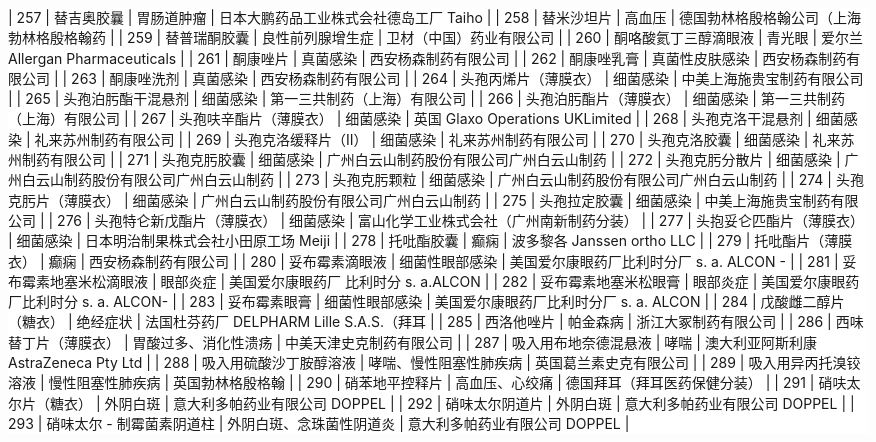 | 257  | 替吉奥胶曩                         | 胃肠道肿瘤                                         | 日本大鹏药品工业株式会社德岛工厂 Taiho     |
| 258  | 替米沙坦片                         | 高血压                                             | 德国勃林格殷格翰公司（上海勃林格殷格翰药   |
| 259  | 替普瑞酮胶囊                       | 良性前列腺增生症                                   | 卫材（中国）药业有限公司                   |
| 260  | 酮咯酸氦丁三醇滴眼液               | 青光眼                                             | 爱尔兰 Allergan Pharmaceuticals            |
| 261  | 酮康唑片                           | 真菌感染                                           | 西安杨森制药有限公司                       |
| 262  | 酮康唑乳膏                         | 真菌性皮肤感染                                     | 西安杨森制药有限公司                       |
| 263  | 酮康唑洗剂                         | 真菌感染                                           | 西安杨森制药有限公司                       |
| 264  | 头孢丙烯片（薄膜衣）               | 细菌感染                                           | 中美上海施贵宝制药有限公司                 |
| 265  | 头孢泊肟酯干混悬剂                 | 细菌感染                                           | 第一三共制药（上海）有限公司               |
| 266  | 头孢泊肟酯片（薄膜衣）             | 细菌感染                                           | 第一三共制药（上海）有限公司               |
| 267  | 头孢呋辛酯片（薄膜衣）             | 细菌感染                                           | 英国 Glaxo Operations UKLimited            |
| 268  | 头孢克洛干混悬剂                   | 细菌感染                                           | 礼来苏州制药有限公司                       |
| 269  | 头孢克洛缓释片（II）               | 细菌感染                                           | 礼来苏州制药有限公司                       |
| 270  | 头孢克洛胶囊                       | 细菌感染                                           | 礼来苏州制药有限公司                       |
| 271  | 头孢克肟胶囊                       | 细菌感染                                           | 广州白云山制药股份有限公司广州白云山制药   |
| 272  | 头孢克肟分散片                     | 细菌感染                                           | 广州白云山制药股份有限公司广州白云山制药   |
| 273  | 头孢克肟颗粒                       | 细菌感染                                           | 广州白云山制药股份有限公司广州白云山制药   |
| 274  | 头孢克肟片（薄膜衣）               | 细菌感染                                           | 广州白云山制药股份有限公司广州白云山制药   |
| 275  | 头孢拉定胶囊                       | 细菌感染                                           | 中美上海施贵宝制药有限公司                 |
| 276  | 头孢特仑新戊酯片（薄膜衣）         | 细菌感染                                           | 富山化学工业株式会社（广州南新制药分装）   |
| 277  | 头抱妥仑匹酯片（薄膜衣）           | 细菌感染                                           | 日本明治制果株式会社小田原工场 Meiji       |
| 278  | 托吡酯胶囊                         | 癫痫                                               | 波多黎各 Janssen ortho LLC                 |
| 279  | 托吡酯片（薄膜衣）                 | 癫痫                                               | 西安杨森制药有限公司                       |
| 280  | 妥布霉素滴眼液                     | 细菌性眼部感染                                     | 美国爱尔康眼药厂比利时分厂 s. a. ALCON -   |
| 281  | 妥布霉素地塞米松滴眼液             | 眼部炎症                                           | 美国爱尔康眼药厂 比利时分 s. a.ALCON       |
| 282  | 妥布霉素地塞米松眼膏               | 眼部炎症                                           | 美国爱尔康眼药厂比利时分 s. a. ALCON-      |
| 283  | 妥布霉素眼膏                       | 细菌性眼部感染                                     | 美国爱尔康眼药厂比利时分厂 s. a. ALCON     |
| 284  | 戊酸雌二醇片（糖衣）               | 绝经症状                                           | 法国杜芬药厂 DELPHARM Lille S.A.S.（拜耳   |
| 285  | 西洛他唑片                         | 帕金森病                                           | 浙江大冢制药有限公司                       |
| 286  | 西味替丁片（薄膜衣）               | 胃酸过多、消化性溃疡                               | 中美天津史克制药有限公司                   |
| 287  | 吸入用布地奈德混悬液               | 哮喘                                               | 澳大利亚阿斯利康 AstraZeneca Pty Ltd       |
| 288  | 吸入用硫酸沙丁胺醇溶液             | 哮喘、慢性阻塞性肺疾病                             | 英国葛兰素史克有限公司                     |
| 289  | 吸入用异丙托溴铰溶液               | 慢性阻塞性肺疾病                                   | 英国勃林格殷格翰                           |
| 290  | 硝苯地平控释片                     | 高血压、心绞痛                                     | 德国拜耳（拜耳医药保健分装）               |
| 291  | 硝呋太尔片（糖衣）                 | 外阴白斑                                           | 意大利多帕药业有限公司 DOPPEL              |
| 292  | 硝味太尔阴道片                     | 外阴白斑                                           | 意大利多帕药业有限公司 DOPPEL              |
| 293  | 硝味太尔 - 制霉菌素阴道柱          | 外阴白斑、念珠菌性阴道炎                           | 意大利多帕药业有限公司 DOPPEL              |